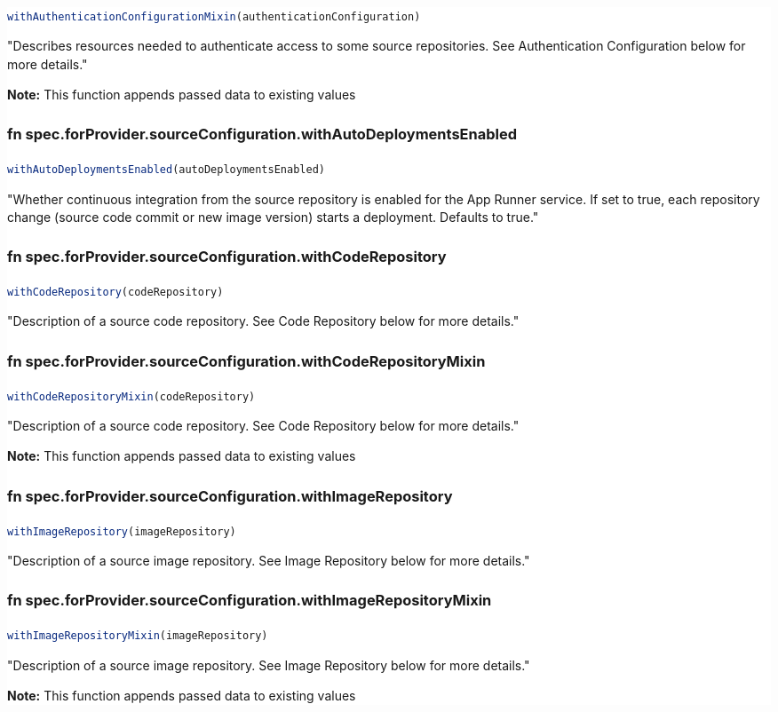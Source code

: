 ```ts
withAuthenticationConfigurationMixin(authenticationConfiguration)
```

"Describes resources needed to authenticate access to some source repositories. See Authentication Configuration below for more details."

**Note:** This function appends passed data to existing values

### fn spec.forProvider.sourceConfiguration.withAutoDeploymentsEnabled

```ts
withAutoDeploymentsEnabled(autoDeploymentsEnabled)
```

"Whether continuous integration from the source repository is enabled for the App Runner service. If set to true, each repository change (source code commit or new image version) starts a deployment. Defaults to true."

### fn spec.forProvider.sourceConfiguration.withCodeRepository

```ts
withCodeRepository(codeRepository)
```

"Description of a source code repository. See Code Repository below for more details."

### fn spec.forProvider.sourceConfiguration.withCodeRepositoryMixin

```ts
withCodeRepositoryMixin(codeRepository)
```

"Description of a source code repository. See Code Repository below for more details."

**Note:** This function appends passed data to existing values

### fn spec.forProvider.sourceConfiguration.withImageRepository

```ts
withImageRepository(imageRepository)
```

"Description of a source image repository. See Image Repository below for more details."

### fn spec.forProvider.sourceConfiguration.withImageRepositoryMixin

```ts
withImageRepositoryMixin(imageRepository)
```

"Description of a source image repository. See Image Repository below for more details."

**Note:** This function appends passed data to existing values
